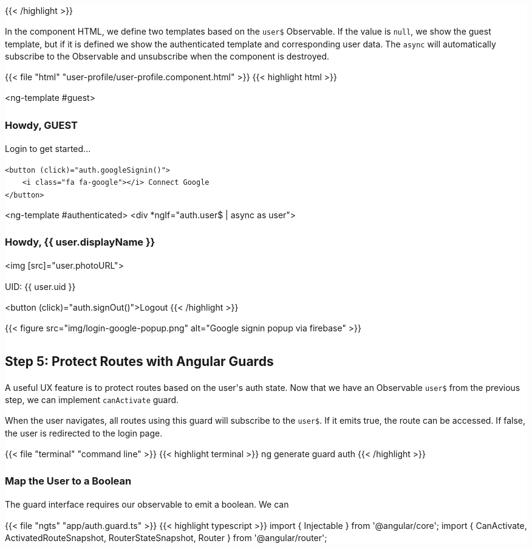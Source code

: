 {{< /highlight >}}

In the component HTML, we define two templates based on the `user$` Observable. If the value is `null`, we show the guest template, but if it is defined we show the authenticated template and corresponding user data. The `async` will automatically subscribe to the Observable and unsubscribe when the component is destroyed. 

{{< file "html" "user-profile/user-profile.component.html" >}}
{{< highlight html >}}
<div *ngIf="auth.user$ | async; then authenticated else guest">
        <!-- template will replace this div -->
</div>


<ng-template #guest>
    <h3>Howdy, GUEST</h3>
    <p>Login to get started...</p>
    
    <button (click)="auth.googleSignin()">
        <i class="fa fa-google"></i> Connect Google
    </button>

</ng-template>



<ng-template #authenticated>
    <div *ngIf="auth.user$ | async as user">
        <h3>Howdy, {{ user.displayName }}</h3>
        <img  [src]="user.photoURL">
        <p>UID: {{ user.uid }}</p>
        <button (click)="auth.signOut()">Logout</button>
    </div>
</ng-template>
{{< /highlight >}}

{{< figure src="img/login-google-popup.png" alt="Google signin popup via firebase" >}}


## Step 5: Protect Routes with Angular Guards

A useful UX feature is to protect routes based on the user's auth state. Now that we have an Observable `user$` from the previous step, we can implement `canActivate` guard. 

When the user navigates, all routes using this guard will subscribe to the `user$`. If it emits true, the route can be accessed. If false, the user is redirected to the login page.

{{< file "terminal" "command line" >}}
{{< highlight terminal >}}
ng generate guard auth
{{< /highlight >}}

### Map the User to a Boolean

The guard interface requires our observable to emit a boolean. We can 

{{< file "ngts" "app/auth.guard.ts" >}}
{{< highlight typescript >}}
import { Injectable } from '@angular/core';
import { CanActivate, ActivatedRouteSnapshot, RouterStateSnapshot, Router } from '@angular/router';
